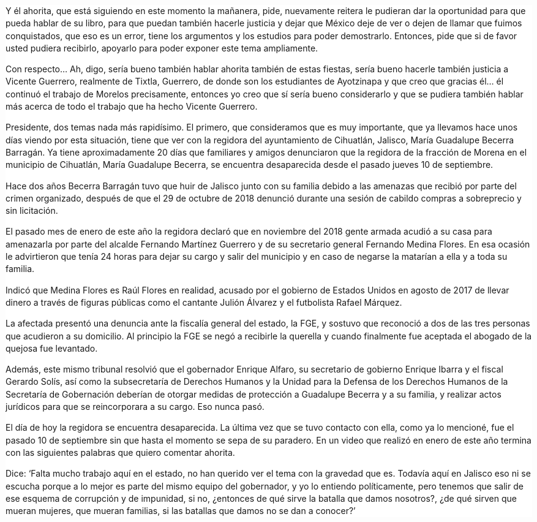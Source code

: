 Y él ahorita, que está siguiendo en este momento la mañanera, pide, nuevamente
reitera le pudieran dar la oportunidad para que pueda hablar de su libro, para
que puedan también hacerle justicia y dejar que México deje de ver o dejen de
llamar que fuimos conquistados, que eso es un error, tiene los argumentos y
los estudios para poder demostrarlo. Entonces, pide que si de favor usted
pudiera recibirlo, apoyarlo para poder exponer este tema ampliamente.

Con respecto… Ah, digo, sería bueno también hablar ahorita también de estas
fiestas, sería bueno hacerle también justicia a Vicente Guerrero, realmente de
Tixtla, Guerrero, de donde son los estudiantes de Ayotzinapa y que creo que
gracias él… él continuó el trabajo de Morelos precisamente, entonces yo creo
que sí sería bueno considerarlo y que se pudiera también hablar más acerca de
todo el trabajo que ha hecho Vicente Guerrero.

Presidente, dos temas nada más rapidísimo. El primero, que consideramos que es
muy importante, que ya llevamos hace unos días viendo por esta situación,
tiene que ver con la regidora del ayuntamiento de Cihuatlán, Jalisco, María
Guadalupe Becerra Barragán. Ya tiene aproximadamente 20 días que familiares y
amigos denunciaron que la regidora de la fracción de Morena en el municipio de
Cihuatlán, María Guadalupe Becerra, se encuentra desaparecida desde el pasado
jueves 10 de septiembre.

Hace dos años Becerra Barragán tuvo que huir de Jalisco junto con su familia
debido a las amenazas que recibió por parte del crimen organizado, después de
que el 29 de octubre de 2018 denunció durante una sesión de cabildo compras a
sobreprecio y sin licitación.

El pasado mes de enero de este año la regidora declaró que en noviembre del
2018 gente armada acudió a su casa para amenazarla por parte del alcalde
Fernando Martínez Guerrero y de su secretario general Fernando Medina Flores.
En esa ocasión le advirtieron que tenía 24 horas para dejar su cargo y salir
del municipio y en caso de negarse la matarían a ella y a toda su familia.

Indicó que Medina Flores es Raúl Flores en realidad, acusado por el gobierno
de Estados Unidos en agosto de 2017 de llevar dinero a través de figuras
públicas como el cantante Julión Álvarez y el futbolista Rafael Márquez.

La afectada presentó una denuncia ante la fiscalía general del estado, la FGE,
y sostuvo que reconoció a dos de las tres personas que acudieron a su
domicilio. Al principio la FGE se negó a recibirle la querella y cuando
finalmente fue aceptada el abogado de la quejosa fue levantado.

Además, este mismo tribunal resolvió que el gobernador Enrique Alfaro, su
secretario de gobierno Enrique Ibarra y el fiscal Gerardo Solís, así como la
subsecretaría de Derechos Humanos y la Unidad para la Defensa de los Derechos
Humanos de la Secretaría de Gobernación deberían de otorgar medidas de
protección a Guadalupe Becerra y a su familia, y realizar actos jurídicos para
que se reincorporara a su cargo. Eso nunca pasó.

El día de hoy la regidora se encuentra desaparecida. La última vez que se tuvo
contacto con ella, como ya lo mencioné, fue el pasado 10 de septiembre sin que
hasta el momento se sepa de su paradero. En un video que realizó en enero de
este año termina con las siguientes palabras que quiero comentar ahorita.

Dice: ‘Falta mucho trabajo aquí en el estado, no han querido ver el tema con
la gravedad que es. Todavía aquí en Jalisco eso ni se escucha porque a lo
mejor es parte del mismo equipo del gobernador, y yo lo entiendo
políticamente, pero tenemos que salir de ese esquema de corrupción y de
impunidad, si no, ¿entonces de qué sirve la batalla que damos nosotros?, ¿de
qué sirven que mueran mujeres, que mueran familias, si las batallas que damos
no se dan a conocer?’
